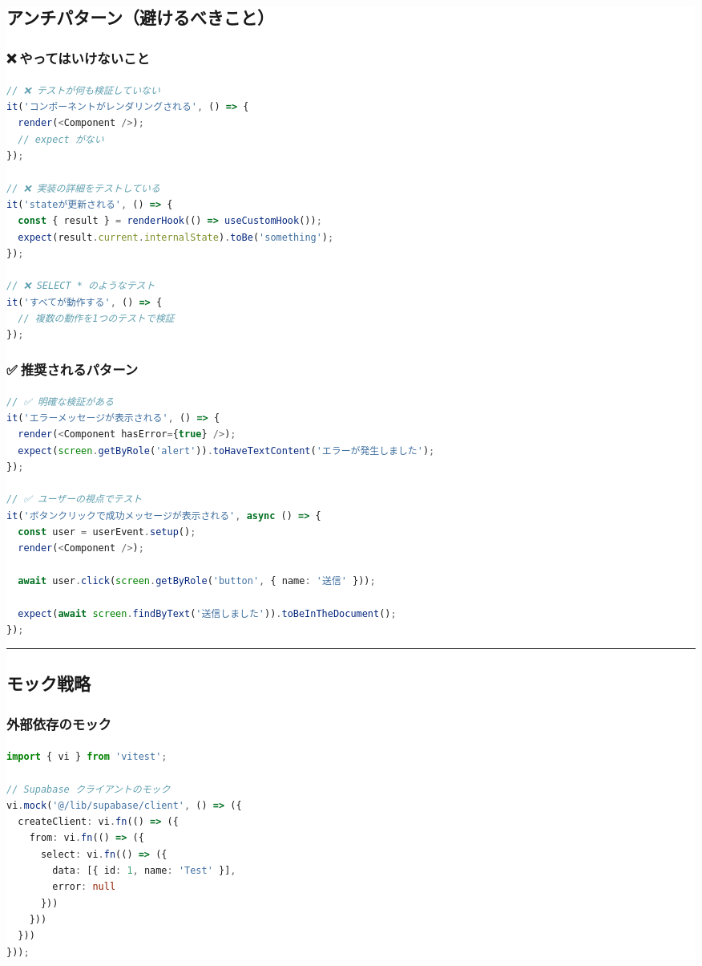 
## アンチパターン（避けるべきこと）

### ❌ やってはいけないこと
```typescript
// ❌ テストが何も検証していない
it('コンポーネントがレンダリングされる', () => {
  render(<Component />);
  // expect がない
});

// ❌ 実装の詳細をテストしている
it('stateが更新される', () => {
  const { result } = renderHook(() => useCustomHook());
  expect(result.current.internalState).toBe('something');
});

// ❌ SELECT * のようなテスト
it('すべてが動作する', () => {
  // 複数の動作を1つのテストで検証
});
```

### ✅ 推奨されるパターン
```typescript
// ✅ 明確な検証がある
it('エラーメッセージが表示される', () => {
  render(<Component hasError={true} />);
  expect(screen.getByRole('alert')).toHaveTextContent('エラーが発生しました');
});

// ✅ ユーザーの視点でテスト
it('ボタンクリックで成功メッセージが表示される', async () => {
  const user = userEvent.setup();
  render(<Component />);

  await user.click(screen.getByRole('button', { name: '送信' }));

  expect(await screen.findByText('送信しました')).toBeInTheDocument();
});
```

---

## モック戦略

### 外部依存のモック
```typescript
import { vi } from 'vitest';

// Supabase クライアントのモック
vi.mock('@/lib/supabase/client', () => ({
  createClient: vi.fn(() => ({
    from: vi.fn(() => ({
      select: vi.fn(() => ({
        data: [{ id: 1, name: 'Test' }],
        error: null
      }))
    }))
  }))
}));
```

